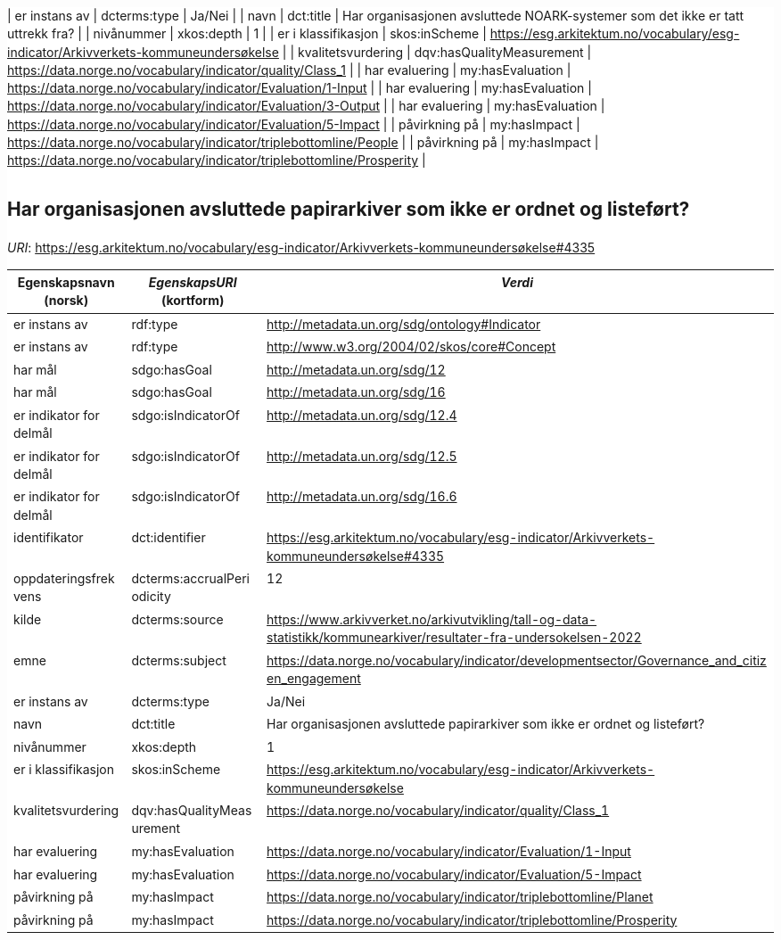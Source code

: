 | er instans av | dcterms:type | Ja/Nei |
| navn | dct:title | Har organisasjonen avsluttede NOARK-systemer som det ikke er tatt uttrekk fra? |
| nivånummer | xkos:depth | 1 |
| er i klassifikasjon | skos:inScheme | <https://esg.arkitektum.no/vocabulary/esg-indicator/Arkivverkets-kommuneundersøkelse> |
| kvalitetsvurdering | dqv:hasQualityMeasurement | <https://data.norge.no/vocabulary/indicator/quality/Class_1> |
| har evaluering | my:hasEvaluation | <https://data.norge.no/vocabulary/indicator/Evaluation/1-Input> |
| har evaluering | my:hasEvaluation | <https://data.norge.no/vocabulary/indicator/Evaluation/3-Output> |
| har evaluering | my:hasEvaluation | <https://data.norge.no/vocabulary/indicator/Evaluation/5-Impact> |
| påvirkning på | my:hasImpact | <https://data.norge.no/vocabulary/indicator/triplebottomline/People> |
| påvirkning på | my:hasImpact | <https://data.norge.no/vocabulary/indicator/triplebottomline/Prosperity> |


<h2 id="4335">Har organisasjonen avsluttede papirarkiver som ikke er ordnet og listeført?</h2>

*URI*: <https://esg.arkitektum.no/vocabulary/esg-indicator/Arkivverkets-kommuneundersøkelse#4335>

| Egenskapsnavn (norsk) | *EgenskapsURI* (kortform) | *Verdi* |
|------------------------|-----------------------------|-----------|
| er instans av | rdf:type | <http://metadata.un.org/sdg/ontology#Indicator> |
| er instans av | rdf:type | <http://www.w3.org/2004/02/skos/core#Concept> |
| har mål | sdgo:hasGoal | <http://metadata.un.org/sdg/12> |
| har mål | sdgo:hasGoal | <http://metadata.un.org/sdg/16> |
| er indikator for delmål | sdgo:isIndicatorOf | <http://metadata.un.org/sdg/12.4> |
| er indikator for delmål | sdgo:isIndicatorOf | <http://metadata.un.org/sdg/12.5> |
| er indikator for delmål | sdgo:isIndicatorOf | <http://metadata.un.org/sdg/16.6> |
| identifikator | dct:identifier | <https://esg.arkitektum.no/vocabulary/esg-indicator/Arkivverkets-kommuneundersøkelse#4335> |
| oppdateringsfrekvens | dcterms:accrualPeriodicity | 12 |
| kilde | dcterms:source | <https://www.arkivverket.no/arkivutvikling/tall-og-data-statistikk/kommunearkiver/resultater-fra-undersokelsen-2022> |
| emne | dcterms:subject | <https://data.norge.no/vocabulary/indicator/developmentsector/Governance_and_citizen_engagement> |
| er instans av | dcterms:type | Ja/Nei |
| navn | dct:title | Har organisasjonen avsluttede papirarkiver som ikke er ordnet og listeført? |
| nivånummer | xkos:depth | 1 |
| er i klassifikasjon | skos:inScheme | <https://esg.arkitektum.no/vocabulary/esg-indicator/Arkivverkets-kommuneundersøkelse> |
| kvalitetsvurdering | dqv:hasQualityMeasurement | <https://data.norge.no/vocabulary/indicator/quality/Class_1> |
| har evaluering | my:hasEvaluation | <https://data.norge.no/vocabulary/indicator/Evaluation/1-Input> |
| har evaluering | my:hasEvaluation | <https://data.norge.no/vocabulary/indicator/Evaluation/5-Impact> |
| påvirkning på | my:hasImpact | <https://data.norge.no/vocabulary/indicator/triplebottomline/Planet> |
| påvirkning på | my:hasImpact | <https://data.norge.no/vocabulary/indicator/triplebottomline/Prosperity> |
